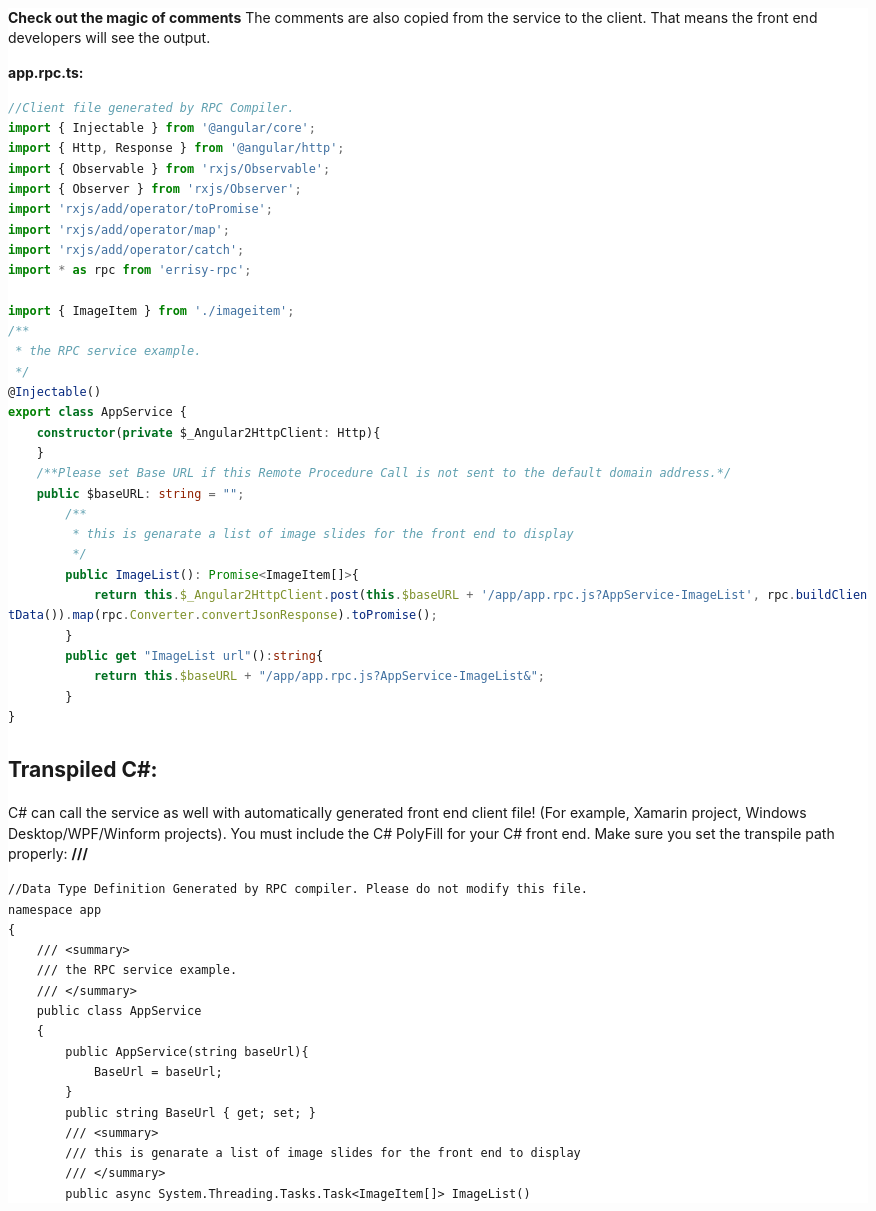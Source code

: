 **Check out the magic of comments** The comments are also copied from the service to the client. That means the front end developers will see the output.

**app.rpc.ts:**
```typescript
//Client file generated by RPC Compiler.
import { Injectable } from '@angular/core';
import { Http, Response } from '@angular/http';
import { Observable } from 'rxjs/Observable';
import { Observer } from 'rxjs/Observer';
import 'rxjs/add/operator/toPromise';
import 'rxjs/add/operator/map';
import 'rxjs/add/operator/catch';
import * as rpc from 'errisy-rpc';

import { ImageItem } from './imageitem';
/**
 * the RPC service example.
 */
@Injectable()
export class AppService {
	constructor(private $_Angular2HttpClient: Http){
	}
	/**Please set Base URL if this Remote Procedure Call is not sent to the default domain address.*/
	public $baseURL: string = "";
		/**
		 * this is genarate a list of image slides for the front end to display
		 */
		public ImageList(): Promise<ImageItem[]>{
			return this.$_Angular2HttpClient.post(this.$baseURL + '/app/app.rpc.js?AppService-ImageList', rpc.buildClientData()).map(rpc.Converter.convertJsonResponse).toPromise();
		}
		public get "ImageList url"():string{
			return this.$baseURL + "/app/app.rpc.js?AppService-ImageList&";
		}
}

```

## Transpiled C#:

C# can call the service as well with automatically generated front end client file! (For example, Xamarin project, Windows Desktop/WPF/Winform projects).
You must include the C# PolyFill for your C# front end.
Make sure you set the transpile path properly: 
**/// <transpile path="path in your computer"/>**
```CSharp
//Data Type Definition Generated by RPC compiler. Please do not modify this file.
namespace app
{
	/// <summary>
	/// the RPC service example.
	/// </summary>
	public class AppService
	{
		public AppService(string baseUrl){
			BaseUrl = baseUrl;
		}
		public string BaseUrl { get; set; }
		/// <summary>
		/// this is genarate a list of image slides for the front end to display
		/// </summary>
		public async System.Threading.Tasks.Task<ImageItem[]> ImageList()
```